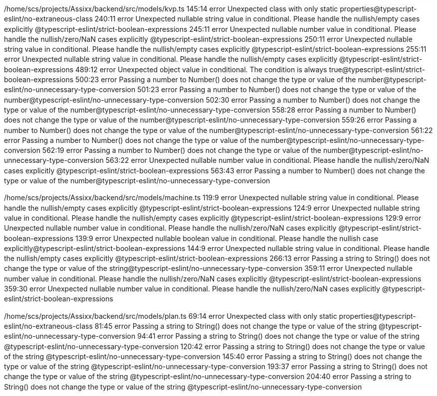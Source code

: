 /home/scs/projects/Assixx/backend/src/models/kvp.ts
  145:14  error  Unexpected class with only static properties@typescript-eslint/no-extraneous-class
  240:11  error  Unexpected nullable string value in conditional. Please handle the nullish/empty cases explicitly     @typescript-eslint/strict-boolean-expressions
  245:11  error  Unexpected nullable number value in conditional. Please handle the nullish/zero/NaN cases explicitly  @typescript-eslint/strict-boolean-expressions
  250:11  error  Unexpected nullable string value in conditional. Please handle the nullish/empty cases explicitly     @typescript-eslint/strict-boolean-expressions
  255:11  error  Unexpected nullable string value in conditional. Please handle the nullish/empty cases explicitly     @typescript-eslint/strict-boolean-expressions
  489:12  error  Unexpected object value in conditional. The condition is always true@typescript-eslint/strict-boolean-expressions
  500:23  error  Passing a number to Number() does not change the type or value of the number@typescript-eslint/no-unnecessary-type-conversion
  501:23  error  Passing a number to Number() does not change the type or value of the number@typescript-eslint/no-unnecessary-type-conversion
  502:30  error  Passing a number to Number() does not change the type or value of the number@typescript-eslint/no-unnecessary-type-conversion
  558:28  error  Passing a number to Number() does not change the type or value of the number@typescript-eslint/no-unnecessary-type-conversion
  559:26  error  Passing a number to Number() does not change the type or value of the number@typescript-eslint/no-unnecessary-type-conversion
  561:22  error  Passing a number to Number() does not change the type or value of the number@typescript-eslint/no-unnecessary-type-conversion
  562:19  error  Passing a number to Number() does not change the type or value of the number@typescript-eslint/no-unnecessary-type-conversion
  563:22  error  Unexpected nullable number value in conditional. Please handle the nullish/zero/NaN cases explicitly  @typescript-eslint/strict-boolean-expressions
  563:43  error  Passing a number to Number() does not change the type or value of the number@typescript-eslint/no-unnecessary-type-conversion

/home/scs/projects/Assixx/backend/src/models/machine.ts
  119:9   error  Unexpected nullable string value in conditional. Please handle the nullish/empty cases explicitly     @typescript-eslint/strict-boolean-expressions
  124:9   error  Unexpected nullable string value in conditional. Please handle the nullish/empty cases explicitly     @typescript-eslint/strict-boolean-expressions
  129:9   error  Unexpected nullable number value in conditional. Please handle the nullish/zero/NaN cases explicitly  @typescript-eslint/strict-boolean-expressions
  139:9   error  Unexpected nullable boolean value in conditional. Please handle the nullish case explicitly@typescript-eslint/strict-boolean-expressions
  144:9   error  Unexpected nullable string value in conditional. Please handle the nullish/empty cases explicitly     @typescript-eslint/strict-boolean-expressions
  266:13  error  Passing a string to String() does not change the type or value of the string@typescript-eslint/no-unnecessary-type-conversion
  359:11  error  Unexpected nullable number value in conditional. Please handle the nullish/zero/NaN cases explicitly  @typescript-eslint/strict-boolean-expressions
  359:30  error  Unexpected nullable number value in conditional. Please handle the nullish/zero/NaN cases explicitly  @typescript-eslint/strict-boolean-expressions

/home/scs/projects/Assixx/backend/src/models/plan.ts
   69:14  error  Unexpected class with only static properties@typescript-eslint/no-extraneous-class
   81:45  error  Passing a string to String() does not change the type or value of the string  @typescript-eslint/no-unnecessary-type-conversion
   94:41  error  Passing a string to String() does not change the type or value of the string  @typescript-eslint/no-unnecessary-type-conversion
  120:42  error  Passing a string to String() does not change the type or value of the string  @typescript-eslint/no-unnecessary-type-conversion
  145:40  error  Passing a string to String() does not change the type or value of the string  @typescript-eslint/no-unnecessary-type-conversion
  193:37  error  Passing a string to String() does not change the type or value of the string  @typescript-eslint/no-unnecessary-type-conversion
  204:40  error  Passing a string to String() does not change the type or value of the string  @typescript-eslint/no-unnecessary-type-conversion